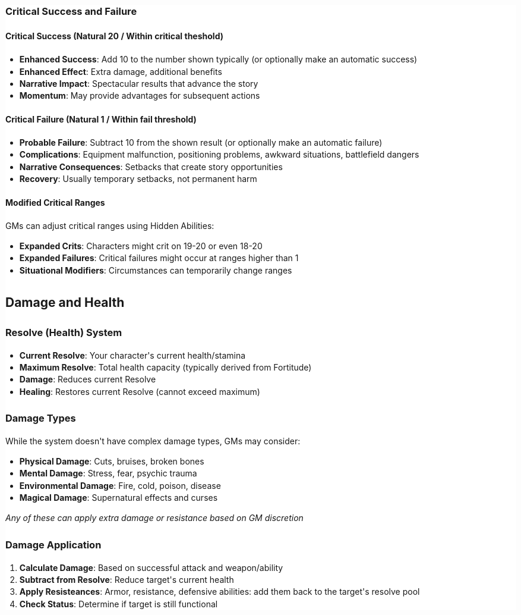 ### Critical Success and Failure

#### **Critical Success (Natural 20 / Within critical theshold)**

- **Enhanced Success**: Add 10 to the number shown typically (or optionally make an automatic success)
- **Enhanced Effect**: Extra damage, additional benefits
- **Narrative Impact**: Spectacular results that advance the story
- **Momentum**: May provide advantages for subsequent actions

#### **Critical Failure (Natural 1 / Within fail threshold)**

- **Probable Failure**: Subtract 10 from the shown result (or optionally make an automatic failure)
- **Complications**: Equipment malfunction, positioning problems, awkward situations, battlefield dangers
- **Narrative Consequences**: Setbacks that create story opportunities
- **Recovery**: Usually temporary setbacks, not permanent harm

#### **Modified Critical Ranges**

GMs can adjust critical ranges using Hidden Abilities:

- **Expanded Crits**: Characters might crit on 19-20 or even 18-20
- **Expanded Failures**: Critical failures might occur at ranges higher than 1
- **Situational Modifiers**: Circumstances can temporarily change ranges

## Damage and Health

### Resolve (Health) System

- **Current Resolve**: Your character's current health/stamina
- **Maximum Resolve**: Total health capacity (typically derived from Fortitude)
- **Damage**: Reduces current Resolve
- **Healing**: Restores current Resolve (cannot exceed maximum)

### Damage Types

While the system doesn't have complex damage types, GMs may consider:

- **Physical Damage**: Cuts, bruises, broken bones
- **Mental Damage**: Stress, fear, psychic trauma
- **Environmental Damage**: Fire, cold, poison, disease
- **Magical Damage**: Supernatural effects and curses

_Any of these can apply extra damage or resistance based on GM discretion_

### Damage Application

1. **Calculate Damage**: Based on successful attack and weapon/ability
2. **Subtract from Resolve**: Reduce target's current health
3. **Apply Resisteances**: Armor, resistance, defensive abilities: add them back to the target's resolve pool
4. **Check Status**: Determine if target is still functional
